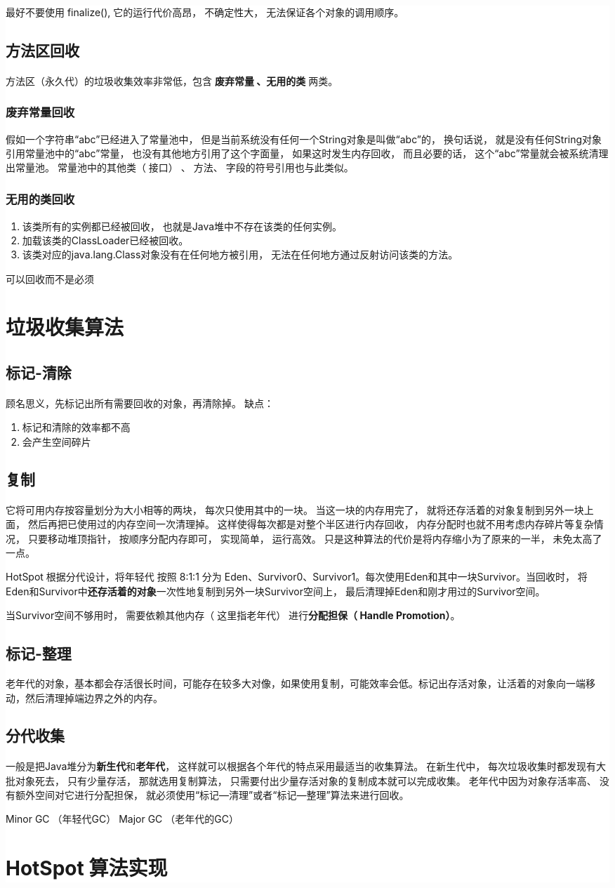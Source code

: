 最好不要使用 finalize(), 它的运行代价高昂， 不确定性大， 无法保证各个对象的调用顺序。

## 方法区回收

方法区（永久代）的垃圾收集效率非常低，包含 **废弃常量 、无用的类** 两类。

### 废弃常量回收

假如一个字符串“abc”已经进入了常量池中， 但是当前系统没有任何一个String对象是叫做“abc”的， 换句话说， 就是没有任何String对象引用常量池中的“abc”常量， 也没有其他地方引用了这个字面量， 如果这时发生内存回收， 而且必要的话， 这个“abc”常量就会被系统清理出常量池。 常量池中的其他类（ 接口） 、 方法、 字段的符号引用也与此类似。

### 无用的类回收

1. 该类所有的实例都已经被回收， 也就是Java堆中不存在该类的任何实例。
2. 加载该类的ClassLoader已经被回收。
3. 该类对应的java.lang.Class对象没有在任何地方被引用， 无法在任何地方通过反射访问该类的方法。

可以回收而不是必须

# 垃圾收集算法

## 标记-清除

顾名思义，先标记出所有需要回收的对象，再清除掉。
缺点：
1. 标记和清除的效率都不高
2. 会产生空间碎片

## 复制

它将可用内存按容量划分为大小相等的两块， 每次只使用其中的一块。 当这一块的内存用完了， 就将还存活着的对象复制到另外一块上面， 然后再把已使用过的内存空间一次清理掉。 这样使得每次都是对整个半区进行内存回收， 内存分配时也就不用考虑内存碎片等复杂情况， 只要移动堆顶指针， 按顺序分配内存即可， 实现简单， 运行高效。 只是这种算法的代价是将内存缩小为了原来的一半， 未免太高了一点。

HotSpot 根据分代设计，将年轻代 按照 8:1:1 分为 Eden、Survivor0、Survivor1。每次使用Eden和其中一块Survivor。当回收时， 将Eden和Survivor中**还存活着的对象**一次性地复制到另外一块Survivor空间上， 最后清理掉Eden和刚才用过的Survivor空间。 

当Survivor空间不够用时， 需要依赖其他内存（ 这里指老年代） 进行**分配担保（ Handle Promotion）**。

## 标记-整理

老年代的对象，基本都会存活很长时间，可能存在较多大对像，如果使用复制，可能效率会低。标记出存活对象，让活着的对象向一端移动，然后清理掉端边界之外的内存。

## 分代收集

一般是把Java堆分为**新生代**和**老年代**， 这样就可以根据各个年代的特点采用最适当的收集算法。 
在新生代中， 每次垃圾收集时都发现有大批对象死去， 只有少量存活， 那就选用复制算法， 只需要付出少量存活对象的复制成本就可以完成收集。 
老年代中因为对象存活率高、 没有额外空间对它进行分配担保， 就必须使用“标记—清理”或者“标记—整理”算法来进行回收。

Minor GC （年轻代GC） Major GC （老年代的GC）

# HotSpot 算法实现
